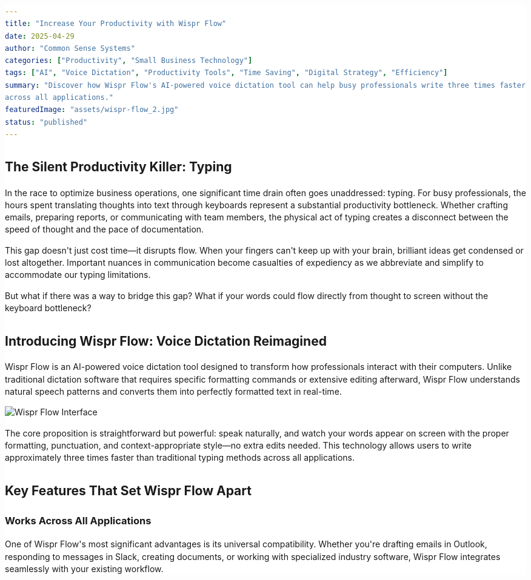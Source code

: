 ```yaml
---
title: "Increase Your Productivity with Wispr Flow"
date: 2025-04-29
author: "Common Sense Systems"
categories: ["Productivity", "Small Business Technology"]
tags: ["AI", "Voice Dictation", "Productivity Tools", "Time Saving", "Digital Strategy", "Efficiency"]
summary: "Discover how Wispr Flow's AI-powered voice dictation tool can help busy professionals write three times faster across all applications."
featuredImage: "assets/wispr-flow_2.jpg"
status: "published"
---
```


## The Silent Productivity Killer: Typing

In the race to optimize business operations, one significant time drain often goes unaddressed: typing. For busy professionals, the hours spent translating thoughts into text through keyboards represent a substantial productivity bottleneck. Whether crafting emails, preparing reports, or communicating with team members, the physical act of typing creates a disconnect between the speed of thought and the pace of documentation.

This gap doesn't just cost time—it disrupts flow. When your fingers can't keep up with your brain, brilliant ideas get condensed or lost altogether. Important nuances in communication become casualties of expediency as we abbreviate and simplify to accommodate our typing limitations.

But what if there was a way to bridge this gap? What if your words could flow directly from thought to screen without the keyboard bottleneck?

## Introducing Wispr Flow: Voice Dictation Reimagined

Wispr Flow is an AI-powered voice dictation tool designed to transform how professionals interact with their computers. Unlike traditional dictation software that requires specific formatting commands or extensive editing afterward, Wispr Flow understands natural speech patterns and converts them into perfectly formatted text in real-time.

![Wispr Flow Interface](assets/wispr-flow-interface.jpg)

The core proposition is straightforward but powerful: speak naturally, and watch your words appear on screen with the proper formatting, punctuation, and context-appropriate style—no extra edits needed. This technology allows users to write approximately three times faster than traditional typing methods across all applications.

## Key Features That Set Wispr Flow Apart

### Works Across All Applications

One of Wispr Flow's most significant advantages is its universal compatibility. Whether you're drafting emails in Outlook, responding to messages in Slack, creating documents, or working with specialized industry software, Wispr Flow integrates seamlessly with your existing workflow.
